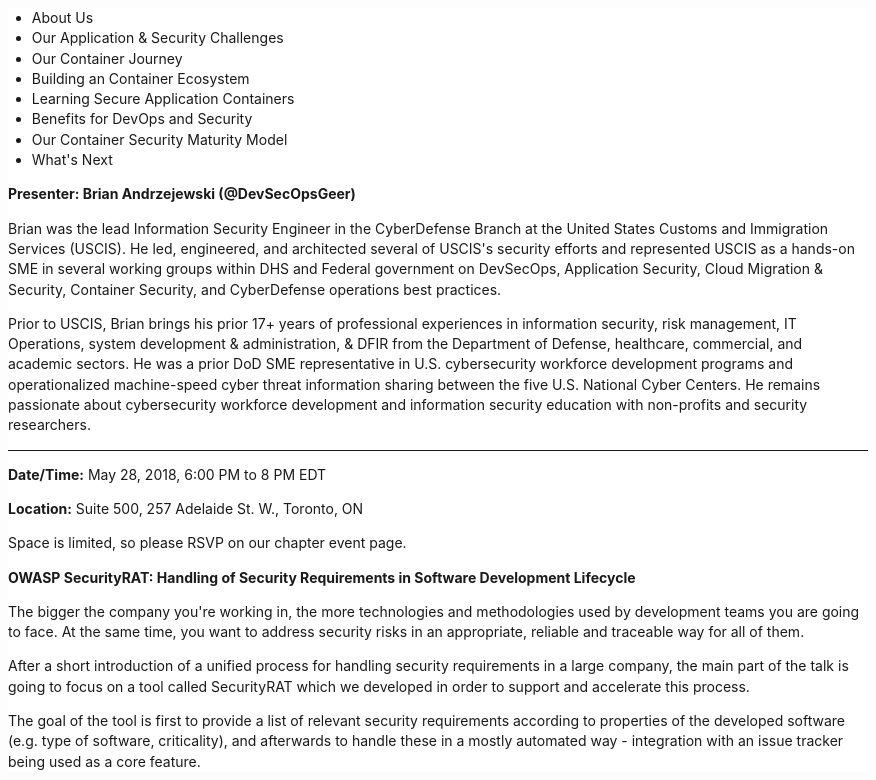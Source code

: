 - About Us
- Our Application & Security Challenges
- Our Container Journey
- Building an Container Ecosystem
- Learning Secure Application Containers
- Benefits for DevOps and Security
- Our Container Security Maturity Model
- What's Next

**Presenter: Brian Andrzejewski (@DevSecOpsGeer)**

Brian was the lead Information Security Engineer in the CyberDefense
Branch at the United States Customs and Immigration Services (USCIS). He
led, engineered, and architected several of USCIS's security efforts and
represented USCIS as a hands-on SME in several working groups within DHS
and Federal government on DevSecOps, Application Security, Cloud
Migration & Security, Container Security, and CyberDefense operations
best practices.

Prior to USCIS, Brian brings his prior 17+ years of professional
experiences in information security, risk management, IT Operations,
system development & administration, & DFIR from the Department of
Defense, healthcare, commercial, and academic sectors. He was a prior
DoD SME representative in U.S. cybersecurity workforce development
programs and operationalized machine-speed cyber threat information
sharing between the five U.S. National Cyber Centers. He remains
passionate about cybersecurity workforce development and information
security education with non-profits and security researchers.

------------------------------------------------------------------------

**Date/Time:** May 28, 2018, 6:00 PM to 8 PM EDT

**Location:** Suite 500, 257 Adelaide St. W., Toronto, ON

Space is limited, so please RSVP on our chapter event page.

**OWASP SecurityRAT: Handling of Security Requirements in Software
Development Lifecycle**

The bigger the company you're working in, the more technologies and
methodologies used by development teams you are going to face. At the
same time, you want to address security risks in an appropriate,
reliable and traceable way for all of them.

After a short introduction of a unified process for handling security
requirements in a large company, the main part of the talk is going to
focus on a tool called SecurityRAT which we developed in order to
support and accelerate this process.

The goal of the tool is first to provide a list of relevant security
requirements according to properties of the developed software (e.g.
type of software, criticality), and afterwards to handle these in a
mostly automated way - integration with an issue tracker being used as a
core feature.
